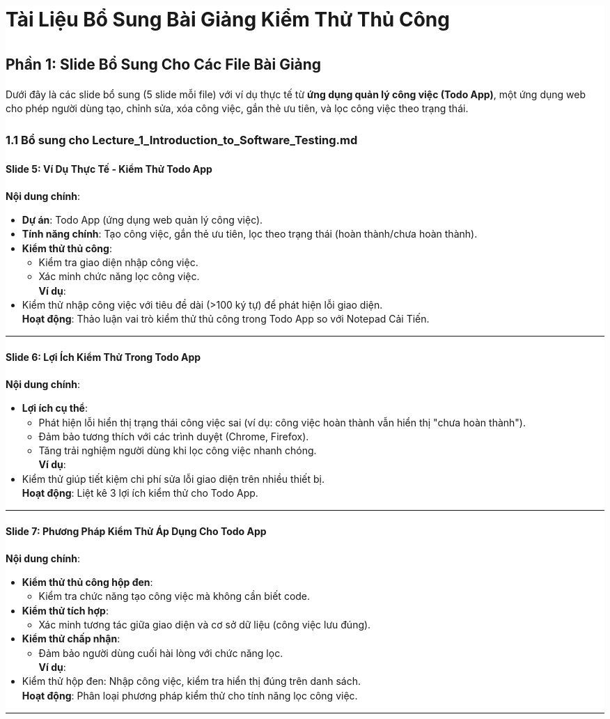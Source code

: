 # Tài Liệu Bổ Sung Bài Giảng Kiểm Thử Thủ Công

## Phần 1: Slide Bổ Sung Cho Các File Bài Giảng

Dưới đây là các slide bổ sung (5 slide mỗi file) với ví dụ thực tế từ **ứng dụng quản lý công việc (Todo App)**, một ứng dụng web cho phép người dùng tạo, chỉnh sửa, xóa công việc, gắn thẻ ưu tiên, và lọc công việc theo trạng thái.

### 1.1 Bổ sung cho Lecture_1_Introduction_to_Software_Testing.md
#### Slide 5: Ví Dụ Thực Tế - Kiểm Thử Todo App
**Nội dung chính**:  
- **Dự án**: Todo App (ứng dụng web quản lý công việc).  
- **Tính năng chính**: Tạo công việc, gắn thẻ ưu tiên, lọc theo trạng thái (hoàn thành/chưa hoàn thành).  
- **Kiểm thử thủ công**:  
  - Kiểm tra giao diện nhập công việc.  
  - Xác minh chức năng lọc công việc.  
**Ví dụ**:  
- Kiểm thử nhập công việc với tiêu đề dài (>100 ký tự) để phát hiện lỗi giao diện.  
**Hoạt động**: Thảo luận vai trò kiểm thử thủ công trong Todo App so với Notepad Cải Tiến.  

---

#### Slide 6: Lợi Ích Kiểm Thử Trong Todo App
**Nội dung chính**:  
- **Lợi ích cụ thể**:  
  - Phát hiện lỗi hiển thị trạng thái công việc sai (ví dụ: công việc hoàn thành vẫn hiển thị "chưa hoàn thành").  
  - Đảm bảo tương thích với các trình duyệt (Chrome, Firefox).  
  - Tăng trải nghiệm người dùng khi lọc công việc nhanh chóng.  
**Ví dụ**:  
- Kiểm thử giúp tiết kiệm chi phí sửa lỗi giao diện trên nhiều thiết bị.  
**Hoạt động**: Liệt kê 3 lợi ích kiểm thử cho Todo App.  

---

#### Slide 7: Phương Pháp Kiểm Thử Áp Dụng Cho Todo App
**Nội dung chính**:  
- **Kiểm thử thủ công hộp đen**:  
  - Kiểm tra chức năng tạo công việc mà không cần biết code.  
- **Kiểm thử tích hợp**:  
  - Xác minh tương tác giữa giao diện và cơ sở dữ liệu (công việc lưu đúng).  
- **Kiểm thử chấp nhận**:  
  - Đảm bảo người dùng cuối hài lòng với chức năng lọc.  
**Ví dụ**:  
- Kiểm thử hộp đen: Nhập công việc, kiểm tra hiển thị đúng trên danh sách.  
**Hoạt động**: Phân loại phương pháp kiểm thử cho tính năng lọc công việc.  

---
